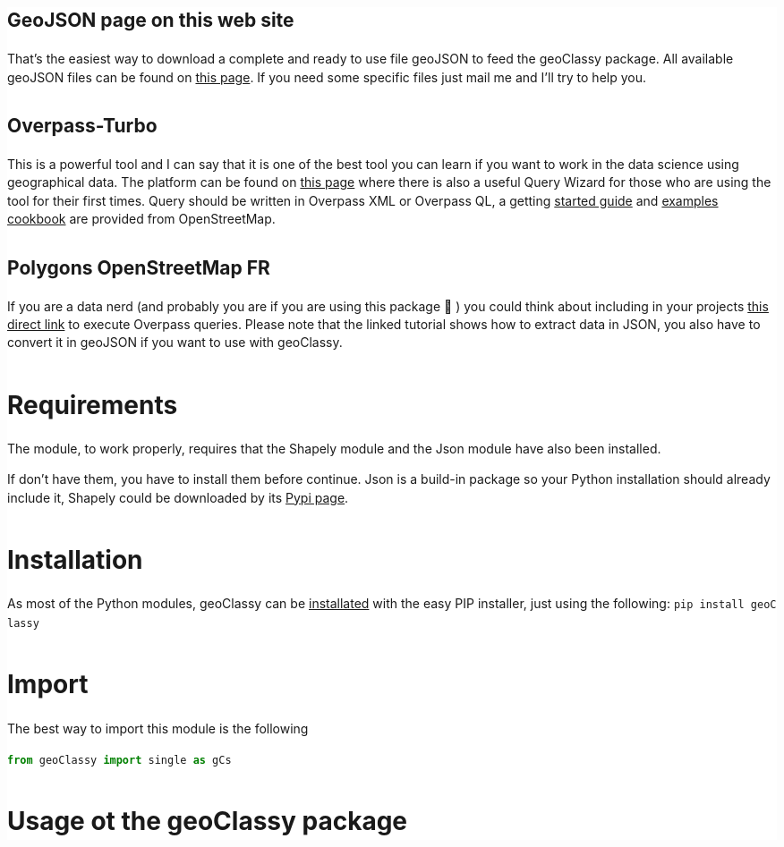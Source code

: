 ## GeoJSON page on this web site

That’s the easiest way to download a complete and ready to use file geoJSON to feed the geoClassy package. All available geoJSON files can be found on [this page](http://www.simboli.eu/geojson-file/). If you need some specific files just mail me and I’ll try to help you.

## Overpass-Turbo

This is a powerful tool and I can say that it is one of the best tool you can learn if you want to work in the data science using geographical data. The platform can be found on [this page](https://overpass-turbo.eu/) where there is also a useful Query Wizard for those who are using the tool for their first times.
Query should be written in Overpass XML or Overpass QL, a getting [started guide](https://wiki.openstreetmap.org/wiki/Overpass_API) and [examples cookbook](https://wiki.openstreetmap.org/wiki/Overpass_API/Overpass_API_by_Example) are provided from OpenStreetMap.

## Polygons OpenStreetMap FR

If you are a data nerd (and probably you are if you are using this package 🙂 ) you could think about including in your projects [this direct link](https://peteris.rocks/blog/openstreetmap-administrative-boundaries-in-geojson/) to execute Overpass queries. Please note that the linked tutorial shows how to extract data in JSON, you also have to convert it in geoJSON if you want to use with geoClassy.

# Requirements

The module, to work properly, requires that the Shapely module and the Json module have also been installed.

If don’t have them, you have to install them before continue. Json is a build-in package so your Python installation should already include it, Shapely could be downloaded by its [Pypi page](https://pypi.org/project/Shapely/).

# Installation

As most of the Python modules, geoClassy can be [installated](https://pypi.org/project/geoClassy/) with the easy PIP installer, just using the following: `pip install geoClassy`

# Import

The best way to import this module is the following


```python
from geoClassy import single as gCs
```

# Usage ot the geoClassy package
